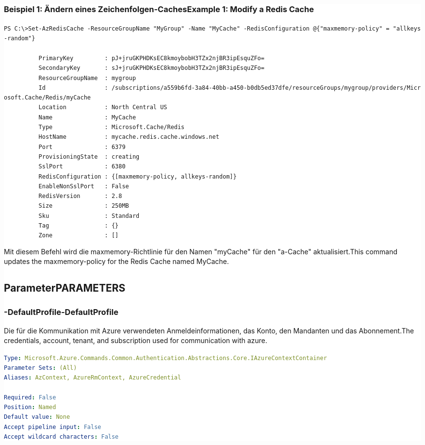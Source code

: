 ### <span data-ttu-id="f69ae-108">Beispiel 1: Ändern eines Zeichenfolgen-Caches</span><span class="sxs-lookup"><span data-stu-id="f69ae-108">Example 1: Modify a Redis Cache</span></span>
```
PS C:\>Set-AzRedisCache -ResourceGroupName "MyGroup" -Name "MyCache" -RedisConfiguration @{"maxmemory-policy" = "allkeys-random"}

          PrimaryKey         : pJ+jruGKPHDKsEC8kmoybobH3TZx2njBR3ipEsquZFo=
          SecondaryKey       : sJ+jruGKPHDKsEC8kmoybobH3TZx2njBR3ipEsquZFo=
          ResourceGroupName  : mygroup
          Id                 : /subscriptions/a559b6fd-3a84-40bb-a450-b0db5ed37dfe/resourceGroups/mygroup/providers/Microsoft.Cache/Redis/myCache
          Location           : North Central US
          Name               : MyCache
          Type               : Microsoft.Cache/Redis
          HostName           : mycache.redis.cache.windows.net
          Port               : 6379
          ProvisioningState  : creating
          SslPort            : 6380
          RedisConfiguration : {[maxmemory-policy, allkeys-random]}
          EnableNonSslPort   : False
          RedisVersion       : 2.8
          Size               : 250MB
          Sku                : Standard
          Tag                : {}
          Zone               : []
```

<span data-ttu-id="f69ae-109">Mit diesem Befehl wird die maxmemory-Richtlinie für den Namen "myCache" für den "a-Cache" aktualisiert.</span><span class="sxs-lookup"><span data-stu-id="f69ae-109">This command updates the maxmemory-policy for the Redis Cache named MyCache.</span></span>

## <span data-ttu-id="f69ae-110">Parameter</span><span class="sxs-lookup"><span data-stu-id="f69ae-110">PARAMETERS</span></span>

### <span data-ttu-id="f69ae-111">-DefaultProfile</span><span class="sxs-lookup"><span data-stu-id="f69ae-111">-DefaultProfile</span></span>
<span data-ttu-id="f69ae-112">Die für die Kommunikation mit Azure verwendeten Anmeldeinformationen, das Konto, den Mandanten und das Abonnement.</span><span class="sxs-lookup"><span data-stu-id="f69ae-112">The credentials, account, tenant, and subscription used for communication with azure.</span></span>

```yaml
Type: Microsoft.Azure.Commands.Common.Authentication.Abstractions.Core.IAzureContextContainer
Parameter Sets: (All)
Aliases: AzContext, AzureRmContext, AzureCredential

Required: False
Position: Named
Default value: None
Accept pipeline input: False
Accept wildcard characters: False
```
